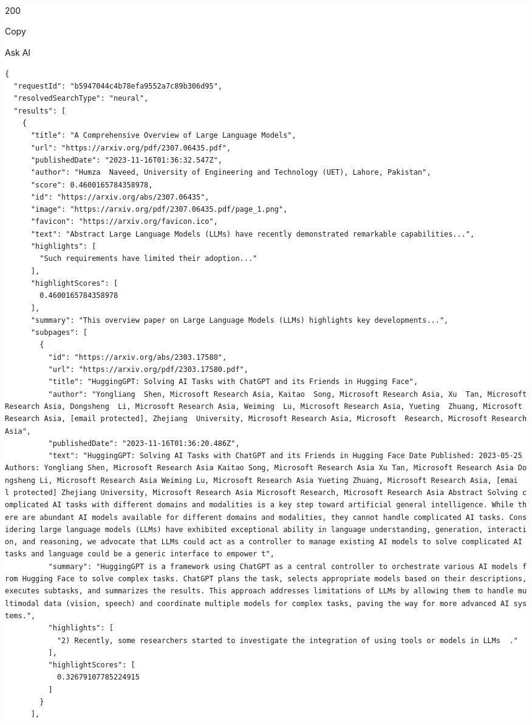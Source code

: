 200

Copy

Ask AI

```
{
  "requestId": "b5947044c4b78efa9552a7c89b306d95",
  "resolvedSearchType": "neural",
  "results": [
    {
      "title": "A Comprehensive Overview of Large Language Models",
      "url": "https://arxiv.org/pdf/2307.06435.pdf",
      "publishedDate": "2023-11-16T01:36:32.547Z",
      "author": "Humza  Naveed, University of Engineering and Technology (UET), Lahore, Pakistan",
      "score": 0.4600165784358978,
      "id": "https://arxiv.org/abs/2307.06435",
      "image": "https://arxiv.org/pdf/2307.06435.pdf/page_1.png",
      "favicon": "https://arxiv.org/favicon.ico",
      "text": "Abstract Large Language Models (LLMs) have recently demonstrated remarkable capabilities...",
      "highlights": [
        "Such requirements have limited their adoption..."
      ],
      "highlightScores": [
        0.4600165784358978
      ],
      "summary": "This overview paper on Large Language Models (LLMs) highlights key developments...",
      "subpages": [
        {
          "id": "https://arxiv.org/abs/2303.17580",
          "url": "https://arxiv.org/pdf/2303.17580.pdf",
          "title": "HuggingGPT: Solving AI Tasks with ChatGPT and its Friends in Hugging Face",
          "author": "Yongliang  Shen, Microsoft Research Asia, Kaitao  Song, Microsoft Research Asia, Xu  Tan, Microsoft Research Asia, Dongsheng  Li, Microsoft Research Asia, Weiming  Lu, Microsoft Research Asia, Yueting  Zhuang, Microsoft Research Asia, [email protected], Zhejiang  University, Microsoft Research Asia, Microsoft  Research, Microsoft Research Asia",
          "publishedDate": "2023-11-16T01:36:20.486Z",
          "text": "HuggingGPT: Solving AI Tasks with ChatGPT and its Friends in Hugging Face Date Published: 2023-05-25 Authors: Yongliang Shen, Microsoft Research Asia Kaitao Song, Microsoft Research Asia Xu Tan, Microsoft Research Asia Dongsheng Li, Microsoft Research Asia Weiming Lu, Microsoft Research Asia Yueting Zhuang, Microsoft Research Asia, [email protected] Zhejiang University, Microsoft Research Asia Microsoft Research, Microsoft Research Asia Abstract Solving complicated AI tasks with different domains and modalities is a key step toward artificial general intelligence. While there are abundant AI models available for different domains and modalities, they cannot handle complicated AI tasks. Considering large language models (LLMs) have exhibited exceptional ability in language understanding, generation, interaction, and reasoning, we advocate that LLMs could act as a controller to manage existing AI models to solve complicated AI tasks and language could be a generic interface to empower t",
          "summary": "HuggingGPT is a framework using ChatGPT as a central controller to orchestrate various AI models from Hugging Face to solve complex tasks. ChatGPT plans the task, selects appropriate models based on their descriptions, executes subtasks, and summarizes the results. This approach addresses limitations of LLMs by allowing them to handle multimodal data (vision, speech) and coordinate multiple models for complex tasks, paving the way for more advanced AI systems.",
          "highlights": [
            "2) Recently, some researchers started to investigate the integration of using tools or models in LLMs  ."
          ],
          "highlightScores": [
            0.32679107785224915
          ]
        }
      ],
```